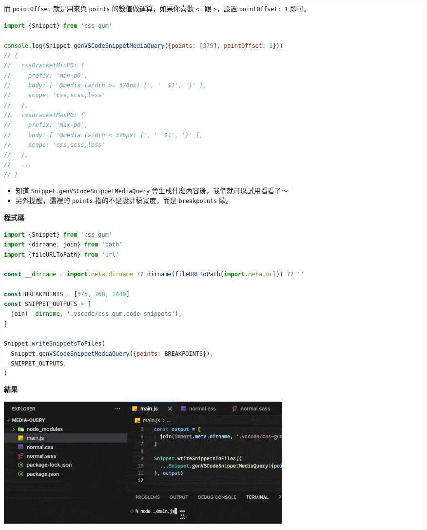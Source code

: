 而 `pointOffset` 就是用來與 `points` 的數值做運算，如果你喜歡 `<=` 跟 `>`，設置 `pointOffset: 1` 即可。

```js
import {Snippet} from 'css-gum'

console.log(Snippet.genVSCodeSnippetMediaQuery({points: [375], pointOffset: 1}))
// {
//   cssBracketMinP0: {
//     prefix: 'min-p0',
//     body: [ '@media (width >= 376px) {', '  $1', '}' ],
//     scope: 'css,scss,less'
//   },
//   cssBracketMaxP0: {
//     prefix: 'max-p0',
//     body: [ '@media (width < 376px) {', '  $1', '}' ],
//     scope: 'css,scss,less'
//   },
//   ...
// }
```

- 知道 `Snippet.genVSCodeSnippetMediaQuery` 會生成什麼內容後，我們就可以試用看看了～
- 另外提醒，這裡的 `points` 指的不是設計稿寬度，而是 `breakpoints` 歐。

**程式碼**

```js
import {Snippet} from 'css-gum'
import {dirname, join} from 'path'
import {fileURLToPath} from 'url'

const __dirname = import.meta.dirname ?? dirname(fileURLToPath(import.meta.url)) ?? ''

const BREAKPOINTS = [375, 768, 1440]
const SNIPPET_OUTPUTS = [
  join(__dirname, '.vscode/css-gum.code-snippets'),
]

Snippet.writeSnippetsToFiles(
  Snippet.genVSCodeSnippetMediaQuery({points: BREAKPOINTS}),
  SNIPPET_OUTPUTS,
)
```

**結果**

![](./assets/media-query.gif)
